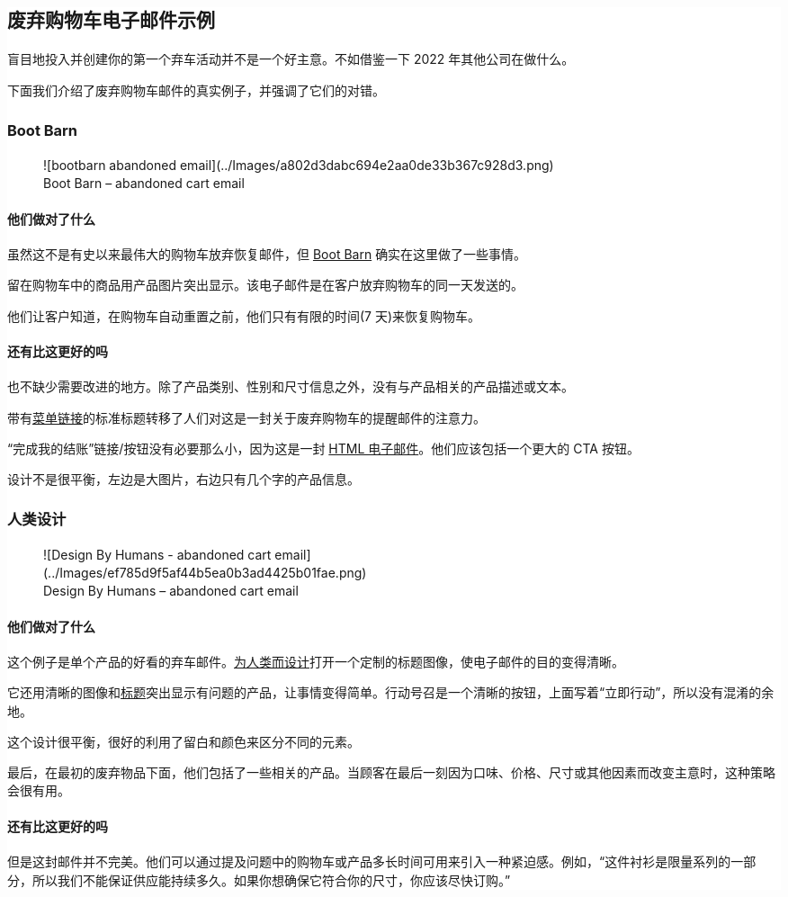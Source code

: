 ## 废弃购物车电子邮件示例

盲目地投入并创建你的第一个弃车活动并不是一个好主意。不如借鉴一下 2022 年其他公司在做什么。

下面我们介绍了废弃购物车邮件的真实例子，并强调了它们的对错。

### Boot Barn

<figure id="attachment_78931" aria-describedby="caption-attachment-78931" style="width: 595px" class="wp-caption alignnone">![bootbarn abandoned email](../Images/a802d3dabc694e2aa0de33b367c928d3.png)

<figcaption id="caption-attachment-78931" class="wp-caption-text">Boot Barn – abandoned cart email</figcaption>

</figure>

#### 他们做对了什么

虽然这不是有史以来最伟大的购物车放弃恢复邮件，但 [Boot Barn](https://www.bootbarn.com/) 确实在这里做了一些事情。

留在购物车中的商品用产品图片突出显示。该电子邮件是在客户放弃购物车的同一天发送的。

他们让客户知道，在购物车自动重置之前，他们只有有限的时间(7 天)来恢复购物车。

#### 还有比这更好的吗

也不缺少需要改进的地方。除了产品类别、性别和尺寸信息之外，没有与产品相关的产品描述或文本。

带有[菜单链接](https://kinsta.com/blog/website-navigation/)的标准标题转移了人们对这是一封关于废弃购物车的提醒邮件的注意力。

“完成我的结账”链接/按钮没有必要那么小，因为这是一封 [HTML 电子邮件](https://kinsta.com/blog/html-email/)。他们应该包括一个更大的 CTA 按钮。

设计不是很平衡，左边是大图片，右边只有几个字的产品信息。

### 人类设计

<figure id="attachment_80399" aria-describedby="caption-attachment-80399" style="width: 595px" class="wp-caption alignnone">![Design By Humans - abandoned cart email](../Images/ef785d9f5af44b5ea0b3ad4425b01fae.png)

<figcaption id="caption-attachment-80399" class="wp-caption-text">Design By Humans – abandoned cart email</figcaption>

</figure>

#### 他们做对了什么

这个例子是单个产品的好看的弃车邮件。[为人类而设计](https://www.designbyhumans.com/)打开一个定制的标题图像，使电子邮件的目的变得清晰。

它还用清晰的图像和[标题](https://kinsta.com/knowledgebase/hide-page-title-wordpress/)突出显示有问题的产品，让事情变得简单。行动号召是一个清晰的按钮，上面写着“立即行动”，所以没有混淆的余地。

这个设计很平衡，很好的利用了留白和颜色来区分不同的元素。

最后，在最初的废弃物品下面，他们包括了一些相关的产品。当顾客在最后一刻因为口味、价格、尺寸或其他因素而改变主意时，这种策略会很有用。

#### 还有比这更好的吗

但是这封邮件并不完美。他们可以通过提及问题中的购物车或产品多长时间可用来引入一种紧迫感。例如，“这件衬衫是限量系列的一部分，所以我们不能保证供应能持续多久。如果你想确保它符合你的尺寸，你应该尽快订购。”
